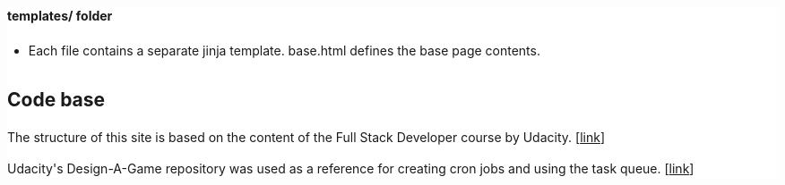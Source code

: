 
#### templates/ folder
- Each file contains a separate jinja template. base.html defines the base page contents.

## Code base
The structure of this site is based on the content of the Full Stack Developer course by Udacity. [[link](https://github.com/adarsh0806/udacity-full-stack)]

Udacity's Design-A-Game repository was used as a reference for creating cron jobs and using the task queue. [[link](https://github.com/udacity/FSND-P4-Design-A-Game)]